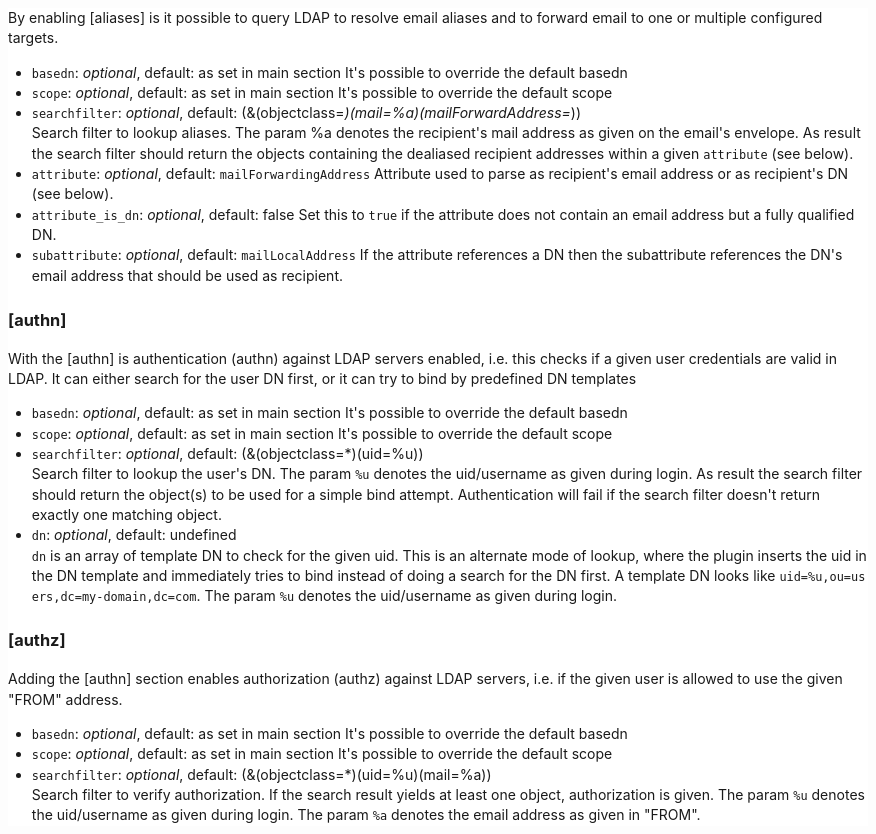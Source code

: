 By enabling \[aliases\] is it possible to query LDAP to resolve email aliases and to forward email to one or multiple configured targets. 

* `basedn`: *optional*, default: as set in main section 
It's possible to override the default basedn
* `scope`: *optional*, default: as set in main section
It's possible to override the default scope
* `searchfilter`: *optional*, default: (&(objectclass=*)(mail=%a)(mailForwardAddress=*))  
Search filter to lookup aliases. The param %a denotes the recipient's mail address as given on the email's envelope. As result the search filter should return the objects containing the dealiased recipient addresses within a given `attribute` (see below). 
* `attribute`: *optional*, default: `mailForwardingAddress`
Attribute used to parse as recipient's email address or as recipient's DN (see below).
* `attribute_is_dn`: *optional*, default: false
Set this to `true` if the attribute does not contain an email address but a fully qualified DN.
* `subattribute`: *optional*, default: `mailLocalAddress`
If the attribute references a DN then the subattribute references the DN's email address that should be used as recipient.


### \[authn\]

With the \[authn\] is authentication (authn) against LDAP servers enabled, i.e. this checks if a given user credentials are valid in LDAP. It can either search for the user DN first, or it can try to bind by predefined DN templates

* `basedn`: *optional*, default: as set in main section 
It's possible to override the default basedn
* `scope`: *optional*, default: as set in main section
It's possible to override the default scope
* `searchfilter`: *optional*, default: (&(objectclass=*)(uid=%u))  
Search filter to lookup the user's DN. The param `%u` denotes the uid/username as given during login. As result the search filter should return the object(s) to be used for a simple bind attempt. Authentication will fail if the search filter doesn't return exactly one matching object.
* `dn`: *optional*, default: undefined  
`dn` is an array of template DN to check for the given uid. This is an alternate mode of lookup, where the plugin inserts the uid in the DN template and immediately tries to bind instead of doing a search for the DN first. A template DN looks like `uid=%u,ou=users,dc=my-domain,dc=com`. The param `%u` denotes the uid/username as given during login.


### \[authz\]

Adding the \[authn\] section enables authorization (authz) against LDAP servers, i.e. if the given user is allowed to use the given "FROM" address.

* `basedn`: *optional*, default: as set in main section 
It's possible to override the default basedn
* `scope`: *optional*, default: as set in main section
It's possible to override the default scope
* `searchfilter`: *optional*, default: (&(objectclass=*)(uid=%u)(mail=%a))  
Search filter to verify authorization. If the search result yields at least one object, authorization is given. The param `%u` denotes the uid/username as given during login. The param `%a` denotes the email address as given in "FROM".


[ci-img]: https://travis-ci.org/haraka/haraka-plugin-ldap.svg
[ci-url]: https://travis-ci.org/haraka/haraka-plugin-ldap
[cov-img]: https://codecov.io/github/haraka/haraka-plugin-ldap/coverage.svg
[cov-url]: https://codecov.io/github/haraka/haraka-plugin-ldap
[clim-img]: https://codeclimate.com/github/haraka/haraka-plugin-ldap/badges/gpa.svg
[clim-url]: https://codeclimate.com/github/haraka/haraka-plugin-ldap
[npm-img]: https://nodei.co/npm/haraka-plugin-ldap.png
[npm-url]: https://www.npmjs.com/package/haraka-plugin-ldap